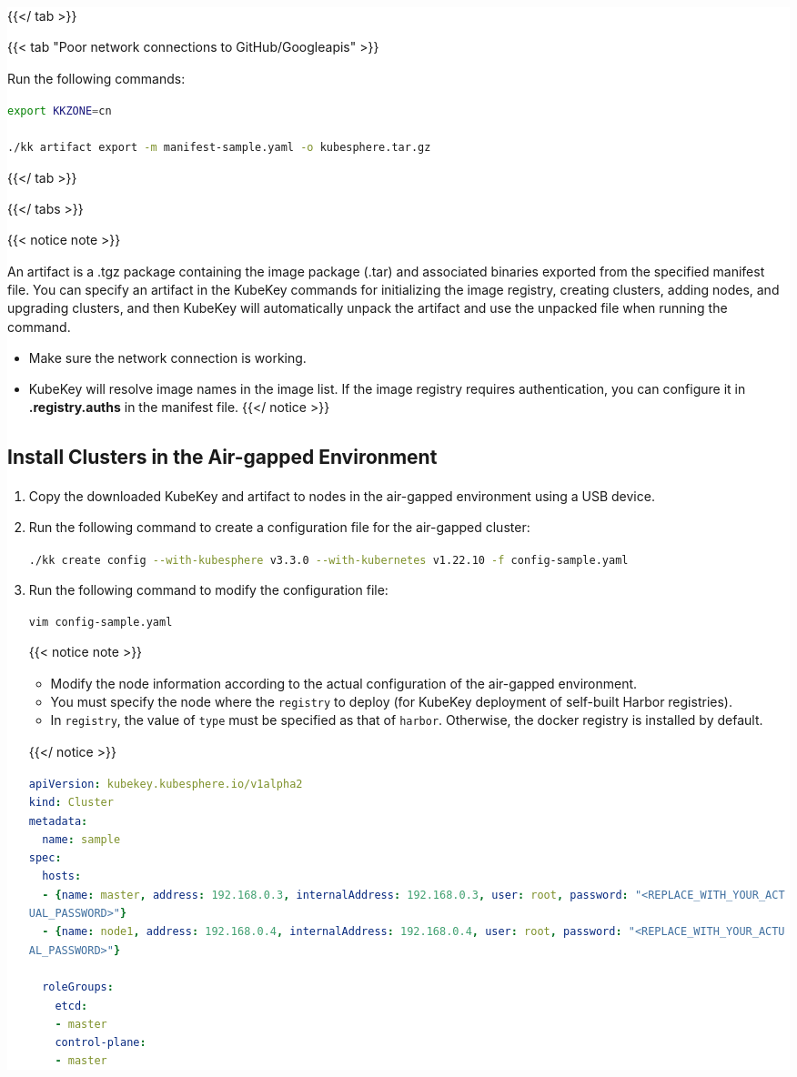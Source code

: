    {{</ tab >}}

   {{< tab "Poor network connections to GitHub/Googleapis" >}}

   Run the following commands:

   ```bash
   export KKZONE=cn
   
   ./kk artifact export -m manifest-sample.yaml -o kubesphere.tar.gz
   ```
   {{</ tab >}}

   {{</ tabs >}}

   {{< notice note >}}

   An artifact is a .tgz package containing the image package (.tar) and associated binaries exported from the specified manifest file. You can specify an artifact in the KubeKey commands for initializing the image registry, creating clusters, adding nodes, and upgrading clusters, and then KubeKey will automatically unpack the artifact and use the unpacked file when running the command.

   - Make sure the network connection is working.

   - KubeKey will resolve image names in the image list. If the image registry requires authentication, you can configure it in **.registry.auths** in the manifest file.
   {{</ notice >}}
## Install Clusters in the Air-gapped Environment

1. Copy the downloaded KubeKey and artifact to nodes in the air-gapped environment using a USB device.

2. Run the following command to create a configuration file for the air-gapped cluster:

   ```bash
   ./kk create config --with-kubesphere v3.3.0 --with-kubernetes v1.22.10 -f config-sample.yaml
   ```

3. Run the following command to modify the configuration file:

   ```bash
   vim config-sample.yaml
   ```

   {{< notice note >}}

   - Modify the node information according to the actual configuration of the air-gapped environment.
   - You must specify the node where the `registry` to deploy (for KubeKey deployment of self-built Harbor registries).
   - In `registry`, the value of `type` must be specified as that of `harbor`. Otherwise, the docker registry is installed by default.
   
   {{</ notice >}}

   ```yaml
   apiVersion: kubekey.kubesphere.io/v1alpha2
   kind: Cluster
   metadata:
     name: sample
   spec:
     hosts:
     - {name: master, address: 192.168.0.3, internalAddress: 192.168.0.3, user: root, password: "<REPLACE_WITH_YOUR_ACTUAL_PASSWORD>"}
     - {name: node1, address: 192.168.0.4, internalAddress: 192.168.0.4, user: root, password: "<REPLACE_WITH_YOUR_ACTUAL_PASSWORD>"}
   
     roleGroups:
       etcd:
       - master
       control-plane:
       - master
   ```